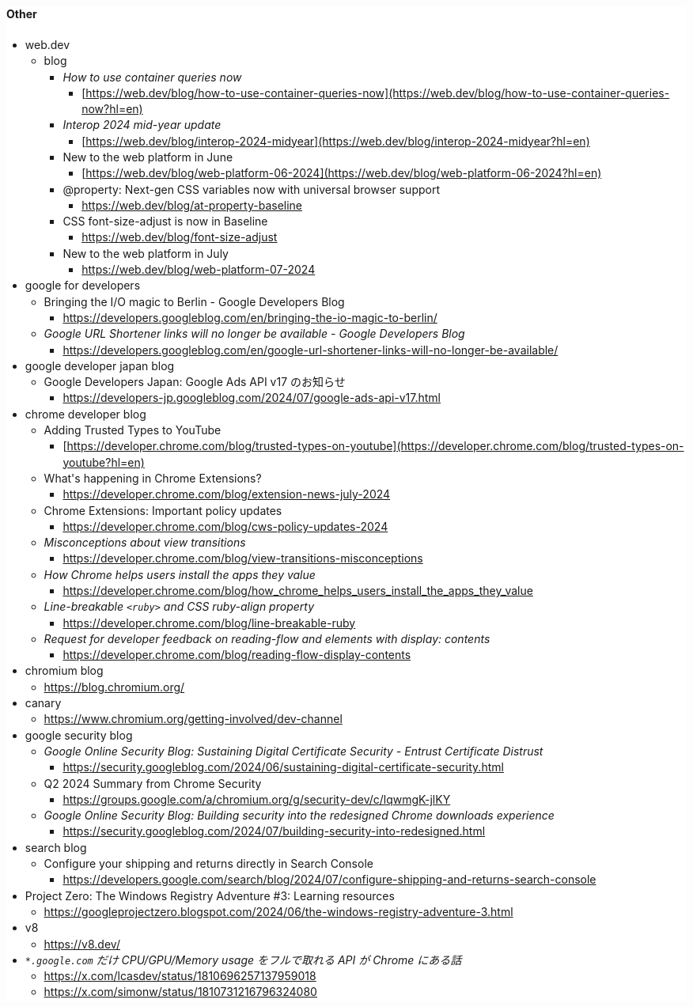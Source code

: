 
#### Other

- web.dev
  - blog
    - *How to use container queries now*
      - [https://web.dev/blog/how-to-use-container-queries-now](https://web.dev/blog/how-to-use-container-queries-now?hl=en)
    - *Interop 2024 mid-year update*
      - [https://web.dev/blog/interop-2024-midyear](https://web.dev/blog/interop-2024-midyear?hl=en)
    - New to the web platform in June
      - [https://web.dev/blog/web-platform-06-2024](https://web.dev/blog/web-platform-06-2024?hl=en)
    - @property: Next-gen CSS variables now with universal browser support
      - https://web.dev/blog/at-property-baseline
    - CSS font-size-adjust is now in Baseline
      - https://web.dev/blog/font-size-adjust
    - New to the web platform in July
      - https://web.dev/blog/web-platform-07-2024
- google for developers
  - Bringing the I/O magic to Berlin - Google Developers Blog
    - https://developers.googleblog.com/en/bringing-the-io-magic-to-berlin/
  - *Google URL Shortener links will no longer be available - Google Developers Blog*
    - https://developers.googleblog.com/en/google-url-shortener-links-will-no-longer-be-available/
- google developer japan blog
  - Google Developers Japan: Google Ads API v17 のお知らせ
    - https://developers-jp.googleblog.com/2024/07/google-ads-api-v17.html
- chrome developer blog
  - Adding Trusted Types to YouTube
    - [https://developer.chrome.com/blog/trusted-types-on-youtube](https://developer.chrome.com/blog/trusted-types-on-youtube?hl=en)
  - What's happening in Chrome Extensions?
    - https://developer.chrome.com/blog/extension-news-july-2024
  - Chrome Extensions: Important policy updates
    - https://developer.chrome.com/blog/cws-policy-updates-2024
  - *Misconceptions about view transitions*
    - https://developer.chrome.com/blog/view-transitions-misconceptions
  - *How Chrome helps users install the apps they value*
    - https://developer.chrome.com/blog/how_chrome_helps_users_install_the_apps_they_value
  - *Line-breakable `<ruby>` and CSS ruby-align property*
    - https://developer.chrome.com/blog/line-breakable-ruby
  - *Request for developer feedback on reading-flow and elements with display: contents*
    - https://developer.chrome.com/blog/reading-flow-display-contents
- chromium blog
  - https://blog.chromium.org/
- canary
  - https://www.chromium.org/getting-involved/dev-channel
- google security blog
  - *Google Online Security Blog: Sustaining Digital Certificate Security - Entrust Certificate Distrust*
    - https://security.googleblog.com/2024/06/sustaining-digital-certificate-security.html
  - Q2 2024 Summary from Chrome Security
    - https://groups.google.com/a/chromium.org/g/security-dev/c/lqwmgK-jlKY
  - *Google Online Security Blog: Building security into the redesigned Chrome downloads experience*
    - https://security.googleblog.com/2024/07/building-security-into-redesigned.html
- search blog
  - Configure your shipping and returns directly in Search Console
    - https://developers.google.com/search/blog/2024/07/configure-shipping-and-returns-search-console
- Project Zero: The Windows Registry Adventure #3: Learning resources
  - https://googleprojectzero.blogspot.com/2024/06/the-windows-registry-adventure-3.html
- v8
  - https://v8.dev/
- *`*.google.com` だけ CPU/GPU/Memory usage をフルで取れる API が Chrome にある話*
  - https://x.com/lcasdev/status/1810696257137959018
  - https://x.com/simonw/status/1810731216796324080